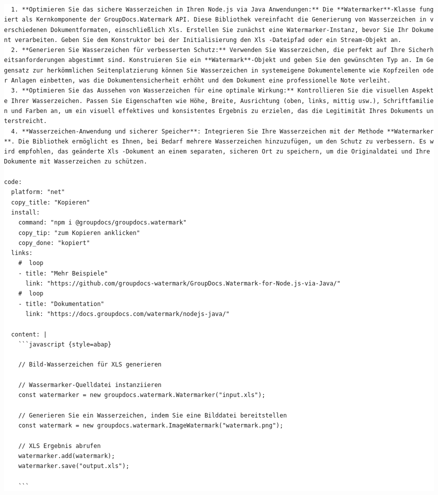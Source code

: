       1. **Optimieren Sie das sichere Wasserzeichen in Ihren Node.js via Java Anwendungen:** Die **Watermarker**-Klasse fungiert als Kernkomponente der GroupDocs.Watermark API. Diese Bibliothek vereinfacht die Generierung von Wasserzeichen in verschiedenen Dokumentformaten, einschließlich Xls. Erstellen Sie zunächst eine Watermarker-Instanz, bevor Sie Ihr Dokument verarbeiten. Geben Sie dem Konstruktor bei der Initialisierung den Xls -Dateipfad oder ein Stream-Objekt an.
      2. **Generieren Sie Wasserzeichen für verbesserten Schutz:** Verwenden Sie Wasserzeichen, die perfekt auf Ihre Sicherheitsanforderungen abgestimmt sind. Konstruieren Sie ein **Watermark**-Objekt und geben Sie den gewünschten Typ an. Im Gegensatz zur herkömmlichen Seitenplatzierung können Sie Wasserzeichen in systemeigene Dokumentelemente wie Kopfzeilen oder Anlagen einbetten, was die Dokumentensicherheit erhöht und dem Dokument eine professionelle Note verleiht.
      3. **Optimieren Sie das Aussehen von Wasserzeichen für eine optimale Wirkung:** Kontrollieren Sie die visuellen Aspekte Ihrer Wasserzeichen. Passen Sie Eigenschaften wie Höhe, Breite, Ausrichtung (oben, links, mittig usw.), Schriftfamilien und Farben an, um ein visuell effektives und konsistentes Ergebnis zu erzielen, das die Legitimität Ihres Dokuments unterstreicht.
      4. **Wasserzeichen-Anwendung und sicherer Speicher**: Integrieren Sie Ihre Wasserzeichen mit der Methode **Watermarker**. Die Bibliothek ermöglicht es Ihnen, bei Bedarf mehrere Wasserzeichen hinzuzufügen, um den Schutz zu verbessern. Es wird empfohlen, das geänderte Xls -Dokument an einem separaten, sicheren Ort zu speichern, um die Originaldatei und Ihre Dokumente mit Wasserzeichen zu schützen.
   
    code:
      platform: "net"
      copy_title: "Kopieren"
      install:
        command: "npm i @groupdocs/groupdocs.watermark"
        copy_tip: "zum Kopieren anklicken"
        copy_done: "kopiert"
      links:
        #  loop
        - title: "Mehr Beispiele"
          link: "https://github.com/groupdocs-watermark/GroupDocs.Watermark-for-Node.js-via-Java/"
        #  loop
        - title: "Dokumentation"
          link: "https://docs.groupdocs.com/watermark/nodejs-java/"
          
      content: |
        ```javascript {style=abap}

        // Bild-Wasserzeichen für XLS generieren

        // Wassermarker-Quelldatei instanziieren
        const watermarker = new groupdocs.watermark.Watermarker("input.xls");
        
        // Generieren Sie ein Wasserzeichen, indem Sie eine Bilddatei bereitstellen
        const watermark = new groupdocs.watermark.ImageWatermark("watermark.png");

        // XLS Ergebnis abrufen
        watermarker.add(watermark);
        watermarker.save("output.xls");
        
        ```            
